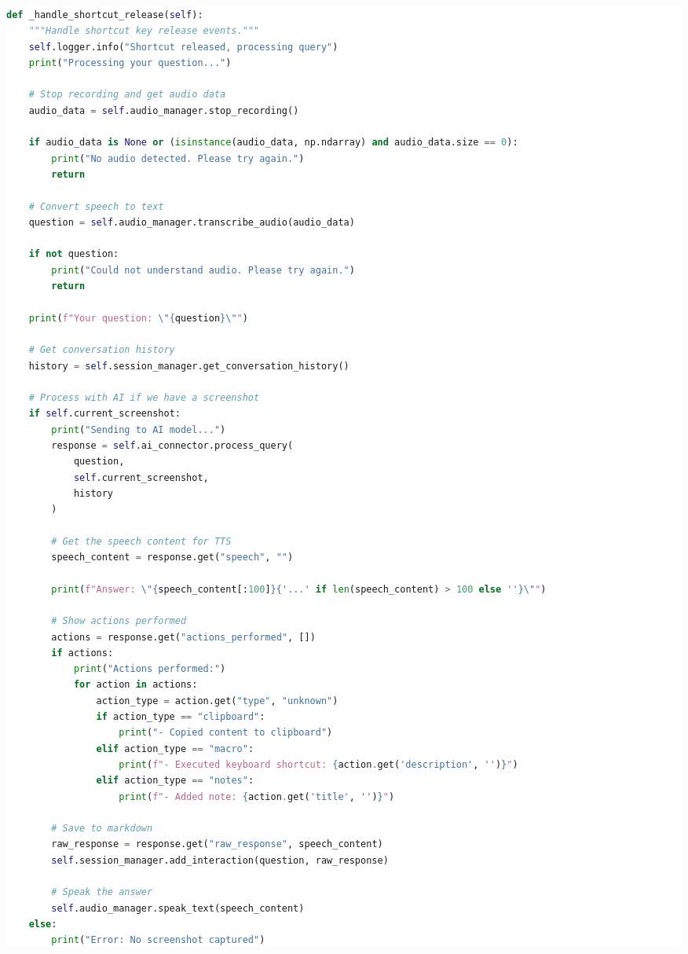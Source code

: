 ```python
def _handle_shortcut_release(self):
    """Handle shortcut key release events."""
    self.logger.info("Shortcut released, processing query")
    print("Processing your question...")
    
    # Stop recording and get audio data
    audio_data = self.audio_manager.stop_recording()
    
    if audio_data is None or (isinstance(audio_data, np.ndarray) and audio_data.size == 0):
        print("No audio detected. Please try again.")
        return
    
    # Convert speech to text
    question = self.audio_manager.transcribe_audio(audio_data)
    
    if not question:
        print("Could not understand audio. Please try again.")
        return
    
    print(f"Your question: \"{question}\"")
    
    # Get conversation history
    history = self.session_manager.get_conversation_history()
    
    # Process with AI if we have a screenshot
    if self.current_screenshot:
        print("Sending to AI model...")
        response = self.ai_connector.process_query(
            question,
            self.current_screenshot,
            history
        )
        
        # Get the speech content for TTS
        speech_content = response.get("speech", "")
        
        print(f"Answer: \"{speech_content[:100]}{'...' if len(speech_content) > 100 else ''}\"")
        
        # Show actions performed
        actions = response.get("actions_performed", [])
        if actions:
            print("Actions performed:")
            for action in actions:
                action_type = action.get("type", "unknown")
                if action_type == "clipboard":
                    print("- Copied content to clipboard")
                elif action_type == "macro":
                    print(f"- Executed keyboard shortcut: {action.get('description', '')}")
                elif action_type == "notes":
                    print(f"- Added note: {action.get('title', '')}")
        
        # Save to markdown
        raw_response = response.get("raw_response", speech_content)
        self.session_manager.add_interaction(question, raw_response)
        
        # Speak the answer
        self.audio_manager.speak_text(speech_content)
    else:
        print("Error: No screenshot captured")
```
